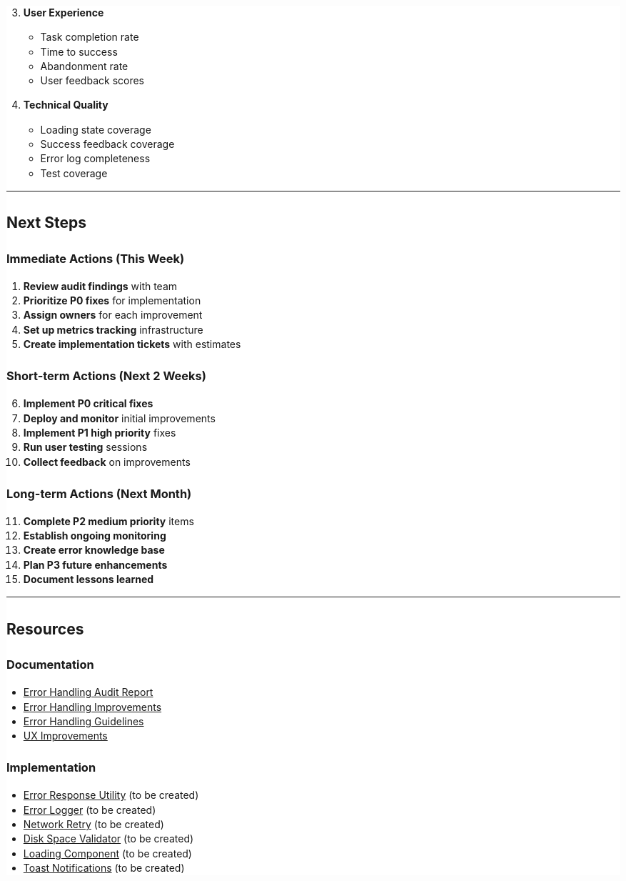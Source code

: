 3. **User Experience**
   - Task completion rate
   - Time to success
   - Abandonment rate
   - User feedback scores

4. **Technical Quality**
   - Loading state coverage
   - Success feedback coverage
   - Error log completeness
   - Test coverage

---

## Next Steps

### Immediate Actions (This Week)

1. **Review audit findings** with team
2. **Prioritize P0 fixes** for implementation
3. **Assign owners** for each improvement
4. **Set up metrics tracking** infrastructure
5. **Create implementation tickets** with estimates

### Short-term Actions (Next 2 Weeks)

6. **Implement P0 critical fixes**
7. **Deploy and monitor** initial improvements
8. **Implement P1 high priority** fixes
9. **Run user testing** sessions
10. **Collect feedback** on improvements

### Long-term Actions (Next Month)

11. **Complete P2 medium priority** items
12. **Establish ongoing monitoring**
13. **Create error knowledge base**
14. **Plan P3 future enhancements**
15. **Document lessons learned**

---

## Resources

### Documentation
- [Error Handling Audit Report](/docs/error-handling-audit.md)
- [Error Handling Improvements](/docs/error-handling-improvements.md)
- [Error Handling Guidelines](/docs/error-handling-guidelines.md)
- [UX Improvements](/docs/ux-improvements.md)

### Implementation
- [Error Response Utility](/scripts/utils/error-response.mjs) (to be created)
- [Error Logger](/scripts/utils/error-logger.mjs) (to be created)
- [Network Retry](/scripts/utils/network-retry.mjs) (to be created)
- [Disk Space Validator](/scripts/utils/disk-space.mjs) (to be created)
- [Loading Component](/scripts/worktree-web/public/js/components/loading.js) (to be created)
- [Toast Notifications](/scripts/worktree-web/public/js/notifications.js) (to be created)
